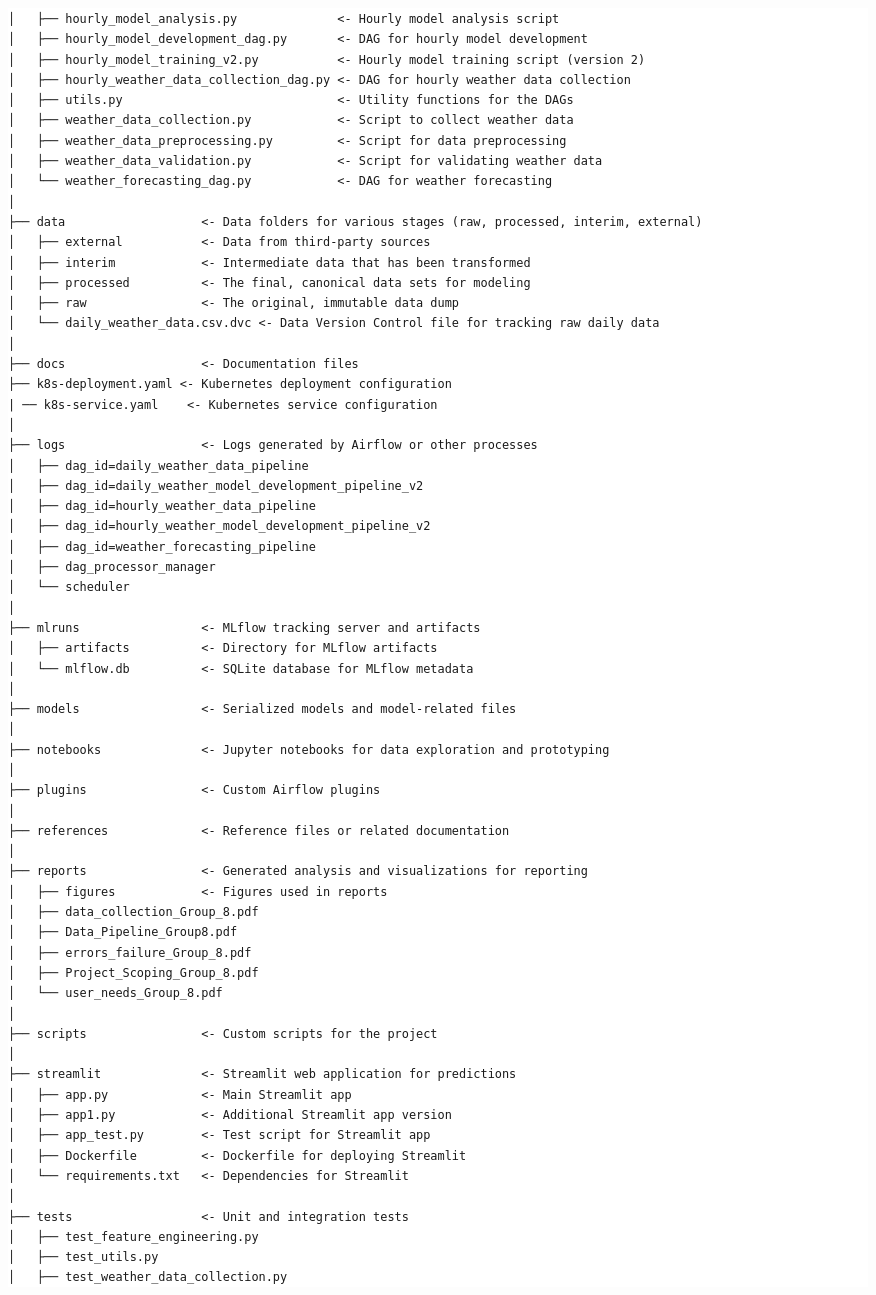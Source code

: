 ```
│   ├── hourly_model_analysis.py              <- Hourly model analysis script
│   ├── hourly_model_development_dag.py       <- DAG for hourly model development
│   ├── hourly_model_training_v2.py           <- Hourly model training script (version 2)
│   ├── hourly_weather_data_collection_dag.py <- DAG for hourly weather data collection
│   ├── utils.py                              <- Utility functions for the DAGs
│   ├── weather_data_collection.py            <- Script to collect weather data
│   ├── weather_data_preprocessing.py         <- Script for data preprocessing
│   ├── weather_data_validation.py            <- Script for validating weather data
│   └── weather_forecasting_dag.py            <- DAG for weather forecasting
│
├── data                   <- Data folders for various stages (raw, processed, interim, external)
│   ├── external           <- Data from third-party sources
│   ├── interim            <- Intermediate data that has been transformed
│   ├── processed          <- The final, canonical data sets for modeling
│   ├── raw                <- The original, immutable data dump
│   └── daily_weather_data.csv.dvc <- Data Version Control file for tracking raw daily data
│
├── docs                   <- Documentation files
├── k8s-deployment.yaml <- Kubernetes deployment configuration
| ── k8s-service.yaml    <- Kubernetes service configuration
│
├── logs                   <- Logs generated by Airflow or other processes
│   ├── dag_id=daily_weather_data_pipeline
│   ├── dag_id=daily_weather_model_development_pipeline_v2
│   ├── dag_id=hourly_weather_data_pipeline
│   ├── dag_id=hourly_weather_model_development_pipeline_v2
│   ├── dag_id=weather_forecasting_pipeline
│   ├── dag_processor_manager
│   └── scheduler
│
├── mlruns                 <- MLflow tracking server and artifacts
│   ├── artifacts          <- Directory for MLflow artifacts
│   └── mlflow.db          <- SQLite database for MLflow metadata
│
├── models                 <- Serialized models and model-related files
│
├── notebooks              <- Jupyter notebooks for data exploration and prototyping
│
├── plugins                <- Custom Airflow plugins
│
├── references             <- Reference files or related documentation
│
├── reports                <- Generated analysis and visualizations for reporting
│   ├── figures            <- Figures used in reports
│   ├── data_collection_Group_8.pdf
│   ├── Data_Pipeline_Group8.pdf
│   ├── errors_failure_Group_8.pdf
│   ├── Project_Scoping_Group_8.pdf
│   └── user_needs_Group_8.pdf
│
├── scripts                <- Custom scripts for the project
│
├── streamlit              <- Streamlit web application for predictions
│   ├── app.py             <- Main Streamlit app
│   ├── app1.py            <- Additional Streamlit app version
│   ├── app_test.py        <- Test script for Streamlit app
│   ├── Dockerfile         <- Dockerfile for deploying Streamlit
│   └── requirements.txt   <- Dependencies for Streamlit
│
├── tests                  <- Unit and integration tests
│   ├── test_feature_engineering.py
│   ├── test_utils.py
│   ├── test_weather_data_collection.py
```